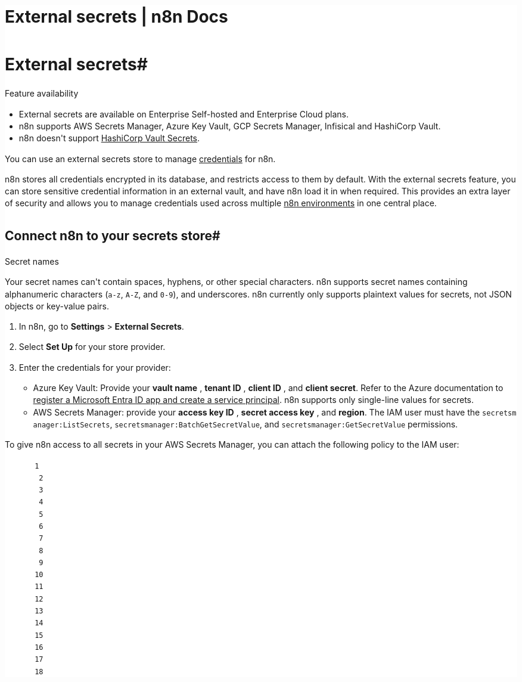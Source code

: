 # External secrets | n8n Docs

[ ](https://github.com/n8n-io/n8n-docs/edit/main/docs/external-secrets.md "Edit this page")

# External secrets#

Feature availability

  * External secrets are available on Enterprise Self-hosted and Enterprise Cloud plans.
  * n8n supports AWS Secrets Manager, Azure Key Vault, GCP Secrets Manager, Infisical and HashiCorp Vault. 
  * n8n doesn't support [HashiCorp Vault Secrets](https://developer.hashicorp.com/hcp/docs/vault-secrets).

You can use an external secrets store to manage [credentials](../glossary/#credential-n8n) for n8n.

n8n stores all credentials encrypted in its database, and restricts access to them by default. With the external secrets feature, you can store sensitive credential information in an external vault, and have n8n load it in when required. This provides an extra layer of security and allows you to manage credentials used across multiple [n8n environments](../source-control-environments/) in one central place.

## Connect n8n to your secrets store#

Secret names

Your secret names can't contain spaces, hyphens, or other special characters. n8n supports secret names containing alphanumeric characters (`a-z`, `A-Z`, and `0-9`), and underscores. n8n currently only supports plaintext values for secrets, not JSON objects or key-value pairs.

  1. In n8n, go to **Settings** > **External Secrets**.
  2. Select **Set Up** for your store provider.
  3. Enter the credentials for your provider:

     * Azure Key Vault: Provide your **vault name** , **tenant ID** , **client ID** , and **client secret**. Refer to the Azure documentation to [register a Microsoft Entra ID app and create a service principal](https://learn.microsoft.com/en-us/entra/identity-platform/howto-create-service-principal-portal). n8n supports only single-line values for secrets.
     * AWS Secrets Manager: provide your **access key ID** , **secret access key** , and **region**. The IAM user must have the `secretsmanager:ListSecrets`, `secretsmanager:BatchGetSecretValue`, and `secretsmanager:GetSecretValue` permissions.

To give n8n access to all secrets in your AWS Secrets Manager, you can attach the following policy to the IAM user: 
           
           1
            2
            3
            4
            5
            6
            7
            8
            9
           10
           11
           12
           13
           14
           15
           16
           17
           18
